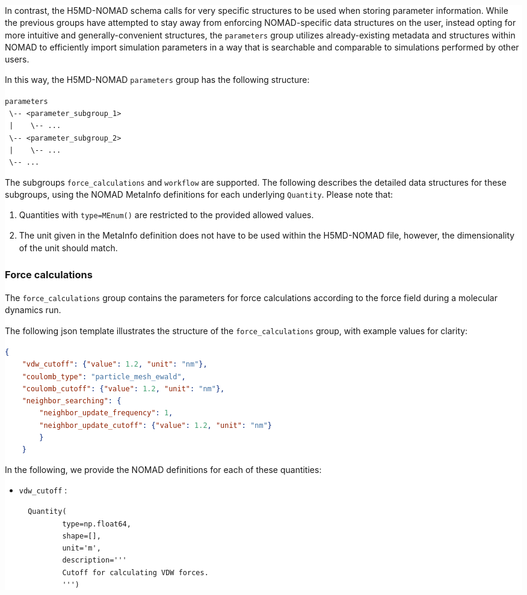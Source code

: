 In contrast, the H5MD-NOMAD schema calls for very specific structures to be used when storing parameter information. While the previous groups have attempted to stay away from enforcing NOMAD-specific data structures on the user, instead opting for more intuitive and generally-convenient structures, the `parameters` group utilizes already-existing metadata and structures within NOMAD to efficiently import simulation parameters in a way that is searchable and comparable to simulations performed by other users.

In this way, the H5MD-NOMAD `parameters` group has the following structure:

    parameters
     \-- <parameter_subgroup_1>
     |    \-- ...
     \-- <parameter_subgroup_2>
     |    \-- ...
     \-- ...

The subgroups `force_calculations` and `workflow` are supported. The following describes the detailed data structures for these subgroups, using the NOMAD MetaInfo definitions for each underlying `Quantity`. Please note that:


1. Quantities with `type=MEnum()` are restricted to the provided allowed values.

2. The unit given in the MetaInfo definition does not have to be used within the H5MD-NOMAD file, however, the dimensionality of the unit should match.


### Force calculations

The `force_calculations` group contains the parameters for force calculations according to the force field during a molecular dynamics run.

<a id="force_calculation_template_anchor"></a>

The following json template illustrates the structure of the `force_calculations` group, with example values for clarity:

```json
{
    "vdw_cutoff": {"value": 1.2, "unit": "nm"},
    "coulomb_type": "particle_mesh_ewald",
    "coulomb_cutoff": {"value": 1.2, "unit": "nm"},
    "neighbor_searching": {
        "neighbor_update_frequency": 1,
        "neighbor_update_cutoff": {"value": 1.2, "unit": "nm"}
        }
    }
```

In the following, we provide the NOMAD definitions for each of these quantities:

* `vdw_cutoff`
:

        Quantity(
                type=np.float64,
                shape=[],
                unit='m',
                description='''
                Cutoff for calculating VDW forces.
                ''')
